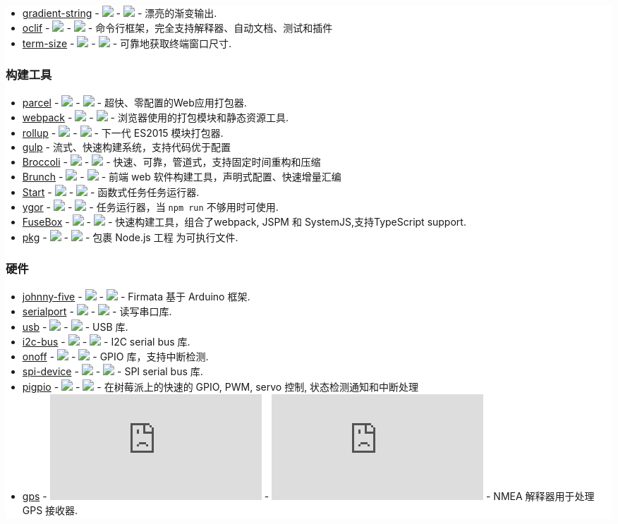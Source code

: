 - [gradient-string](https://github.com/bokub/gradient-string) - ![](https://flat.badgen.net/github/stars/bokub/gradient-string) - ![](https://flat.badgen.net/github/last-commit/bokub/gradient-string) - 漂亮的渐变输出.
- [oclif](https://github.com/oclif/oclif) - ![](https://flat.badgen.net/github/stars/oclif/oclif) - ![](https://flat.badgen.net/github/last-commit/oclif/oclif) - 命令行框架，完全支持解释器、自动文档、测试和插件
- [term-size](https://github.com/sindresorhus/term-size) - ![](https://flat.badgen.net/github/stars/sindresorhus/term-size) - ![](https://flat.badgen.net/github/last-commit/sindresorhus/term-size) - 可靠地获取终端窗口尺寸.


### 构建工具

- [parcel](https://github.com/parcel-bundler/parcel) - ![](https://flat.badgen.net/github/stars/parcel-bundler/parcel) - ![](https://flat.badgen.net/github/last-commit/parcel-bundler/parcel) - 超快、零配置的Web应用打包器.
- [webpack](https://github.com/webpack/webpack) - ![](https://flat.badgen.net/github/stars/webpack/webpack) - ![](https://flat.badgen.net/github/last-commit/webpack/webpack) - 浏览器使用的打包模块和静态资源工具.
- [rollup](https://github.com/rollup/rollup) - ![](https://flat.badgen.net/github/stars/rollup/rollup) - ![](https://flat.badgen.net/github/last-commit/rollup/rollup) - 下一代 ES2015 模块打包器.
- [gulp](http://gulpjs.com) - 流式、快速构建系统，支持代码优于配置
- [Broccoli](https://github.com/broccolijs/broccoli) - ![](https://flat.badgen.net/github/stars/broccolijs/broccoli) - ![](https://flat.badgen.net/github/last-commit/broccolijs/broccoli) - 快速、可靠，管道式，支持固定时间重构和压缩
- [Brunch](https://github.com/brunch/brunch) - ![](https://flat.badgen.net/github/stars/brunch/brunch) - ![](https://flat.badgen.net/github/last-commit/brunch/brunch) - 前端 web 软件构建工具，声明式配置、快速增量汇编
- [Start](https://github.com/deepsweet/start) - ![](https://flat.badgen.net/github/stars/deepsweet/start) - ![](https://flat.badgen.net/github/last-commit/deepsweet/start) - 函数式任务任务运行器.
- [ygor](https://github.com/shannonmoeller/ygor) - ![](https://flat.badgen.net/github/stars/shannonmoeller/ygor) - ![](https://flat.badgen.net/github/last-commit/shannonmoeller/ygor) - 任务运行器，当 `npm run` 不够用时可使用.
- [FuseBox](https://github.com/fuse-box/fuse-box) - ![](https://flat.badgen.net/github/stars/fuse-box/fuse-box) - ![](https://flat.badgen.net/github/last-commit/fuse-box/fuse-box)  - 快速构建工具，组合了webpack, JSPM 和 SystemJS,支持TypeScript support.
- [pkg](https://github.com/zeit/pkg) - ![](https://flat.badgen.net/github/stars/zeit/pkg) - ![](https://flat.badgen.net/github/last-commit/zeit/pkg) - 包裹 Node.js 工程 为可执行文件.


### 硬件

- [johnny-five](https://github.com/rwaldron/johnny-five) - ![](https://flat.badgen.net/github/stars/rwaldron/johnny-five) - ![](https://flat.badgen.net/github/last-commit/rwaldron/johnny-five) - Firmata 基于 Arduino 框架.
- [serialport](https://github.com/node-serialport/node-serialport) - ![](https://flat.badgen.net/github/stars/node-serialport/node-serialport) - ![](https://flat.badgen.net/github/last-commit/node-serialport/node-serialport) - 读写串口库.
- [usb](https://github.com/tessel/node-usb) - ![](https://flat.badgen.net/github/stars/tessel/node-usb) - ![](https://flat.badgen.net/github/last-commit/tessel/node-usb) - USB 库.
- [i2c-bus](https://github.com/fivdi/i2c-bus) - ![](https://flat.badgen.net/github/stars/fivdi/i2c-bus) - ![](https://flat.badgen.net/github/last-commit/fivdi/i2c-bus)  - I2C serial bus 库.
- [onoff](https://github.com/fivdi/onoff) - ![](https://flat.badgen.net/github/stars/fivdi/onoff) - ![](https://flat.badgen.net/github/last-commit/fivdi/onoff) - GPIO 库，支持中断检测.
- [spi-device](https://github.com/fivdi/spi-device) - ![](https://flat.badgen.net/github/stars/fivdi/spi-device) - ![](https://flat.badgen.net/github/last-commit/fivdi/spi-device) - SPI serial bus 库.
- [pigpio](https://github.com/fivdi/pigpio) - ![](https://flat.badgen.net/github/stars/fivdi/pigpio) - ![](https://flat.badgen.net/github/last-commit/fivdi/pigpio) - 在树莓派上的快速的 GPIO, PWM, servo 控制, 状态检测通知和中断处理
- [gps](https://github.com/infusion/GPS.js) - ![](https://flat.badgen.net/github/stars/infusion/GPS.js) - ![](https://flat.badgen.net/github/last-commit/infusion/GPS.js) - NMEA 解释器用于处理GPS 接收器.
